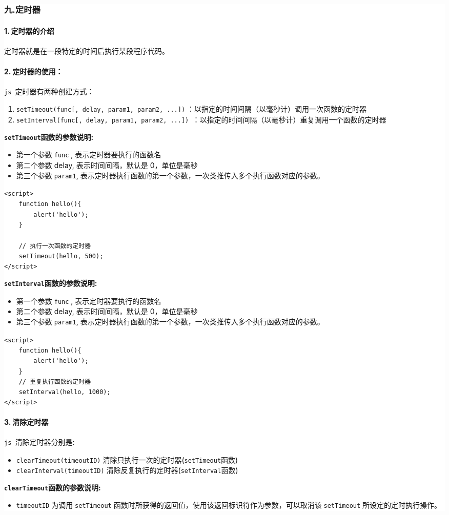 ### 九.定时器

#### 1. 定时器的介绍

定时器就是在一段特定的时间后执行某段程序代码。

#### 2. 定时器的使用：

`js `定时器有两种创建方式：

1. `setTimeout(func[, delay, param1, param2, ...])` ：以指定的时间间隔（以毫秒计）调用一次函数的定时器
2. `setInterval(func[, delay, param1, param2, ...]) `：以指定的时间间隔（以毫秒计）重复调用一个函数的定时器

**`setTimeout`函数的参数说明:**

- 第一个参数 `func` , 表示定时器要执行的函数名
- 第二个参数 delay, 表示时间间隔，默认是 0，单位是毫秒
- 第三个参数 `param1`, 表示定时器执行函数的第一个参数，一次类推传入多个执行函数对应的参数。

```
<script>
    function hello(){
        alert('hello');
    }

    // 执行一次函数的定时器
    setTimeout(hello, 500);
</script>
```

**`setInterval`函数的参数说明:**

- 第一个参数 `func` , 表示定时器要执行的函数名
- 第二个参数 delay, 表示时间间隔，默认是 0，单位是毫秒
- 第三个参数 `param1`, 表示定时器执行函数的第一个参数，一次类推传入多个执行函数对应的参数。

```
<script>
    function hello(){
        alert('hello');
    }
    // 重复执行函数的定时器
    setInterval(hello, 1000);
</script>

```

#### 3. 清除定时器

`js `清除定时器分别是:

- `clearTimeout(timeoutID)` 清除只执行一次的定时器(`setTimeout`函数)
- `clearInterval(timeoutID)` 清除反复执行的定时器(`setInterval`函数)

**`clearTimeout`函数的参数说明:**

- `timeoutID` 为调用 `setTimeout` 函数时所获得的返回值，使用该返回标识符作为参数，可以取消该 `setTimeout` 所设定的定时执行操作。
